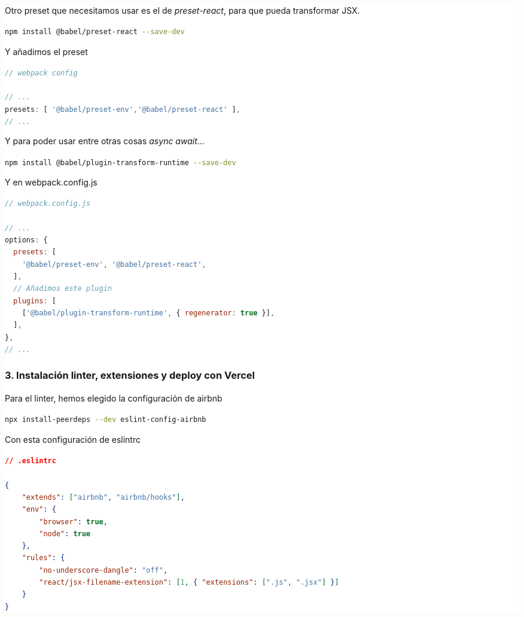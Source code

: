 Otro preset que necesitamos usar es el de _preset-react_, para que pueda transformar JSX.

```bash
npm install @babel/preset-react --save-dev
```

Y añadimos el preset

```js
// webpack config

// ...
presets: [ '@babel/preset-env','@babel/preset-react' ],
// ...
```

Y para poder usar entre otras cosas _async await_...

```bash
npm install @babel/plugin-transform-runtime --save-dev
```

Y en webpack.config.js

```js
// webpack.config.js

// ...
options: {
  presets: [
    '@babel/preset-env', '@babel/preset-react',
  ],
  // Añadimos este plugin
  plugins: [
    ['@babel/plugin-transform-runtime', { regenerator: true }],
  ],
},
// ...
```

### 3. **Instalación linter, extensiones y deploy con Vercel**

Para el linter, hemos elegido la configuración de airbnb

```bash
npx install-peerdeps --dev eslint-config-airbnb
```

Con esta configuración de eslintrc

```json
// .eslintrc

{
    "extends": ["airbnb", "airbnb/hooks"],
    "env": {
        "browser": true,
        "node": true
    },
    "rules": {
        "no-underscore-dangle": "off",
        "react/jsx-filename-extension": [1, { "extensions": [".js", ".jsx"] }]
    }
}
```
